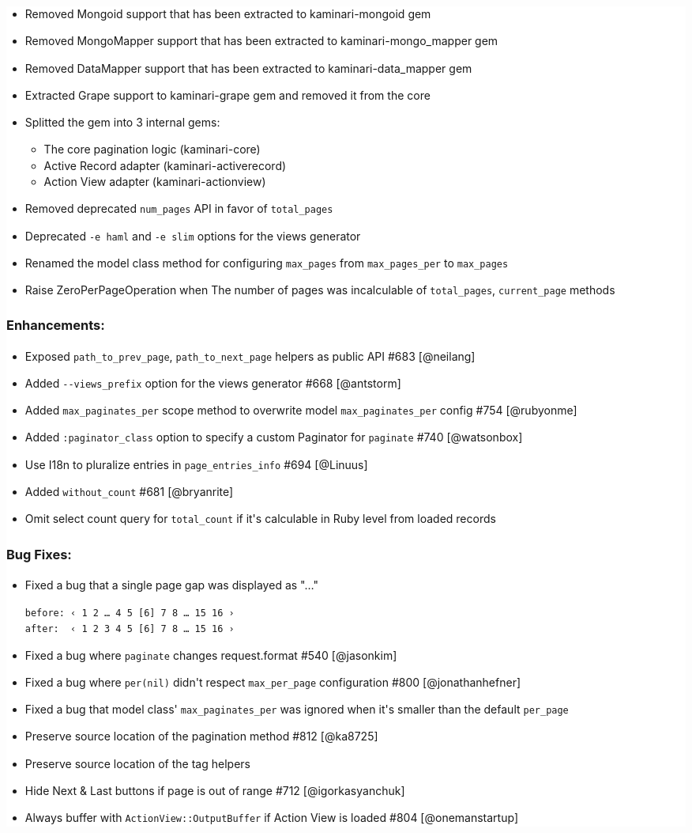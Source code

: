 * Removed Mongoid support that has been extracted to kaminari-mongoid gem

* Removed MongoMapper support that has been extracted to kaminari-mongo_mapper gem

* Removed DataMapper support that has been extracted to kaminari-data_mapper gem

* Extracted Grape support to kaminari-grape gem and removed it from the core

* Splitted the gem into 3 internal gems:
  * The core pagination logic (kaminari-core)
  * Active Record adapter (kaminari-activerecord)
  * Action View adapter (kaminari-actionview)

* Removed deprecated `num_pages` API in favor of `total_pages`

* Deprecated `-e haml` and `-e slim` options for the views generator

* Renamed the model class method for configuring `max_pages` from `max_pages_per` to `max_pages`

* Raise ZeroPerPageOperation when The number of pages was incalculable of `total_pages`, `current_page` methods

### Enhancements:

* Exposed `path_to_prev_page`, `path_to_next_page` helpers as public API #683 [@neilang]

* Added `--views_prefix` option for the views generator #668 [@antstorm]

* Added `max_paginates_per` scope method to overwrite model `max_paginates_per` config #754 [@rubyonme]

* Added `:paginator_class` option to specify a custom Paginator for `paginate` #740 [@watsonbox]

* Use I18n to pluralize entries in `page_entries_info` #694 [@Linuus]

* Added `without_count` #681 [@bryanrite]

* Omit select count query for `total_count` if it's calculable in Ruby level from loaded records

### Bug Fixes:

* Fixed a bug that a single page gap was displayed as "…"

  ```
  before: ‹ 1 2 … 4 5 [6] 7 8 … 15 16 ›
  after:  ‹ 1 2 3 4 5 [6] 7 8 … 15 16 ›
  ```

* Fixed a bug where `paginate` changes request.format #540 [@jasonkim]

* Fixed a bug where `per(nil)` didn't respect `max_per_page` configuration #800 [@jonathanhefner]

* Fixed a bug that model class' `max_paginates_per` was ignored when it's smaller than the default `per_page`

* Preserve source location of the pagination method #812 [@ka8725]

* Preserve source location of the tag helpers

* Hide Next & Last buttons if page is out of range #712 [@igorkasyanchuk]

* Always buffer with `ActionView::OutputBuffer` if Action View is loaded #804 [@onemanstartup]
